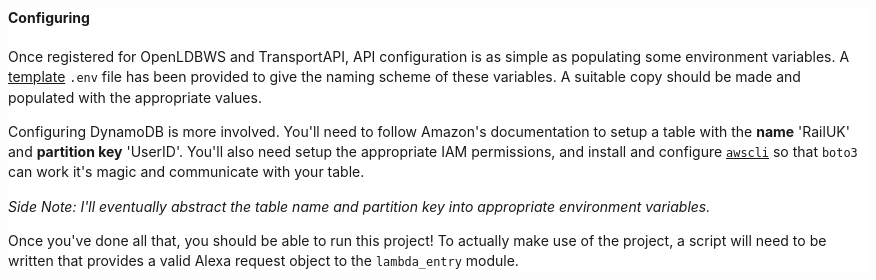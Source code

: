 #### Configuring
Once registered for OpenLDBWS and TransportAPI, API configuration is as simple as populating some environment variables. A [template](template.env) `.env` file has been provided to give the naming scheme of these variables. A suitable copy should be made and populated with the appropriate values.

Configuring DynamoDB is more involved. You'll need to follow Amazon's documentation to setup a table with the **name** 'RailUK' and **partition key** 'UserID'. You'll also need setup the appropriate IAM permissions, and install and configure [`awscli`](https://docs.aws.amazon.com/cli/latest/userguide/cli-chap-install.html) so that `boto3` can work it's magic and communicate with your table.

*Side Note: I'll eventually abstract the table name and partition key into appropriate environment variables.*

Once you've done all that, you should be able to run this project! To actually make use of the project, a script will need to be written that provides a valid Alexa request object to the `lambda_entry` module.
